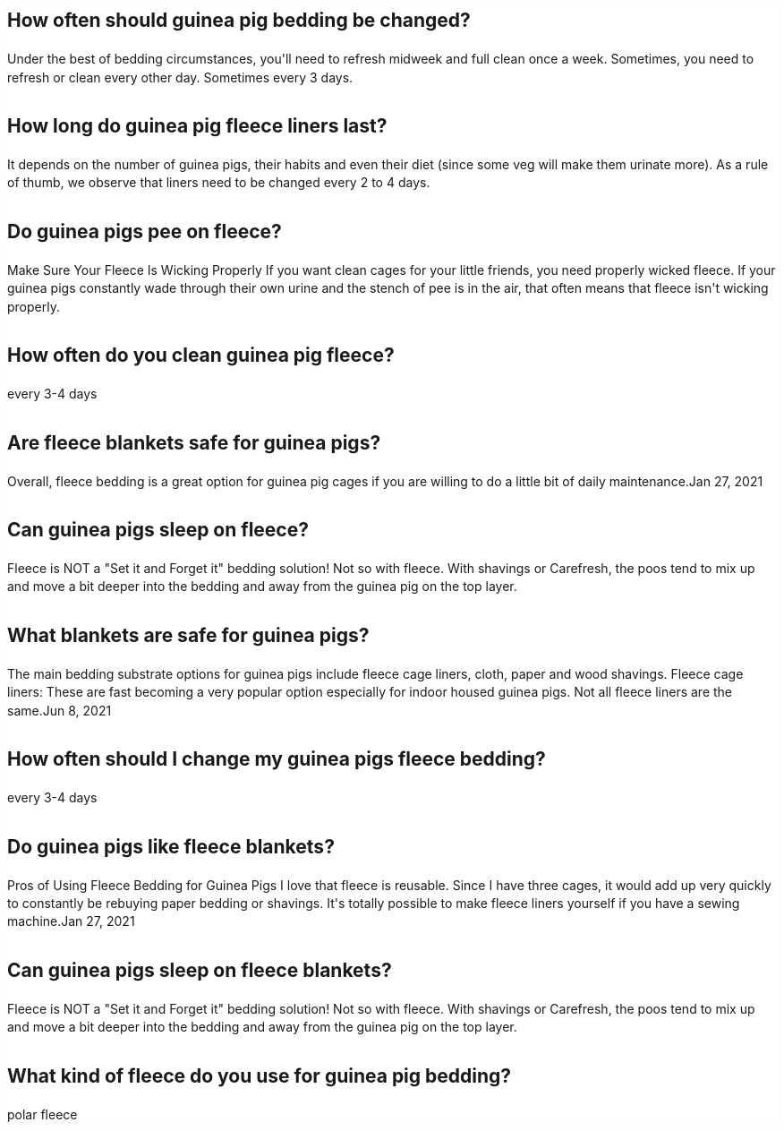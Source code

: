 ## How often should guinea pig bedding be changed?
Under the best of bedding circumstances, you'll need to refresh midweek and full clean once a week. Sometimes, you need to refresh or clean every other day. Sometimes every 3 days.

## How long do guinea pig fleece liners last?
It depends on the number of guinea pigs, their habits and even their diet (since some veg will make them urinate more). As a rule of thumb, we observe that liners need to be changed every 2 to 4 days.

## Do guinea pigs pee on fleece?
Make Sure Your Fleece Is Wicking Properly If you want clean cages for your little friends, you need properly wicked fleece. If your guinea pigs constantly wade through their own urine and the stench of pee is in the air, that often means that fleece isn't wicking properly.

## How often do you clean guinea pig fleece?
every 3-4 days

## Are fleece blankets safe for guinea pigs?
Overall, fleece bedding is a great option for guinea pig cages if you are willing to do a little bit of daily maintenance.Jan 27, 2021

## Can guinea pigs sleep on fleece?
Fleece is NOT a "Set it and Forget it" bedding solution! Not so with fleece. With shavings or Carefresh, the poos tend to mix up and move a bit deeper into the bedding and away from the guinea pig on the top layer.

## What blankets are safe for guinea pigs?
The main bedding substrate options for guinea pigs include fleece cage liners, cloth, paper and wood shavings. Fleece cage liners: These are fast becoming a very popular option especially for indoor housed guinea pigs. Not all fleece liners are the same.Jun 8, 2021

## How often should I change my guinea pigs fleece bedding?
every 3-4 days

## Do guinea pigs like fleece blankets?
Pros of Using Fleece Bedding for Guinea Pigs I love that fleece is reusable. Since I have three cages, it would add up very quickly to constantly be rebuying paper bedding or shavings. It's totally possible to make fleece liners yourself if you have a sewing machine.Jan 27, 2021

## Can guinea pigs sleep on fleece blankets?
Fleece is NOT a "Set it and Forget it" bedding solution! Not so with fleece. With shavings or Carefresh, the poos tend to mix up and move a bit deeper into the bedding and away from the guinea pig on the top layer.

## What kind of fleece do you use for guinea pig bedding?
polar fleece

